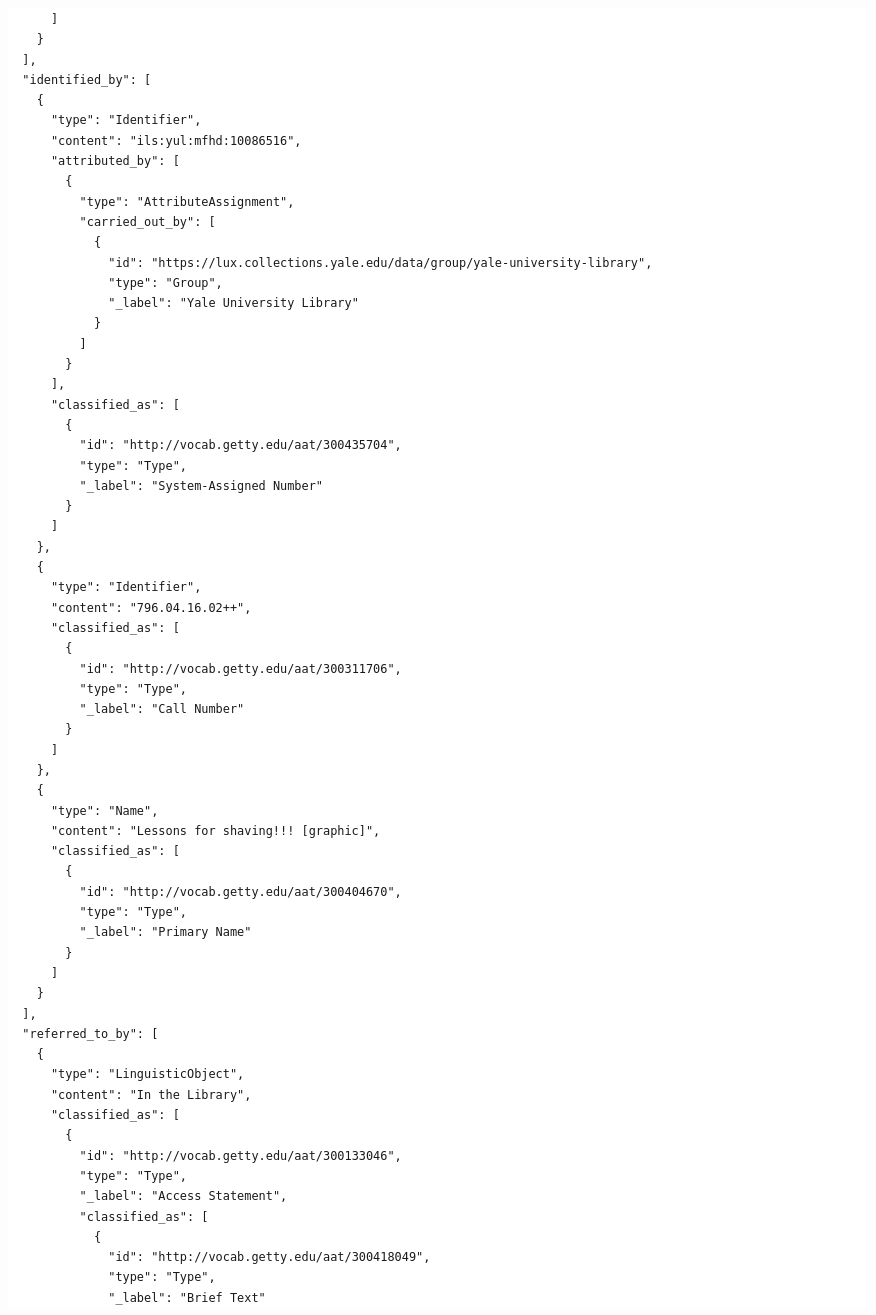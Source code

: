           ]
        }
      ], 
      "identified_by": [
        {
          "type": "Identifier",
          "content": "ils:yul:mfhd:10086516",
          "attributed_by": [
            {
              "type": "AttributeAssignment",
              "carried_out_by": [
                {
                  "id": "https://lux.collections.yale.edu/data/group/yale-university-library",
                  "type": "Group",
                  "_label": "Yale University Library"
                }
              ]
            }
          ],
          "classified_as": [
            {
              "id": "http://vocab.getty.edu/aat/300435704",
              "type": "Type",
              "_label": "System-Assigned Number"
            }
          ]
        },
        {
          "type": "Identifier",
          "content": "796.04.16.02++",
          "classified_as": [
            {
              "id": "http://vocab.getty.edu/aat/300311706",
              "type": "Type",
              "_label": "Call Number"
            }
          ]
        },
        {
          "type": "Name",
          "content": "Lessons for shaving!!! [graphic]",
          "classified_as": [
            {
              "id": "http://vocab.getty.edu/aat/300404670",
              "type": "Type",
              "_label": "Primary Name"
            }
          ]
        }
      ],
      "referred_to_by": [
        {
          "type": "LinguisticObject",
          "content": "In the Library",
          "classified_as": [
            {
              "id": "http://vocab.getty.edu/aat/300133046",
              "type": "Type",
              "_label": "Access Statement",
              "classified_as": [
                {
                  "id": "http://vocab.getty.edu/aat/300418049",
                  "type": "Type",
                  "_label": "Brief Text"